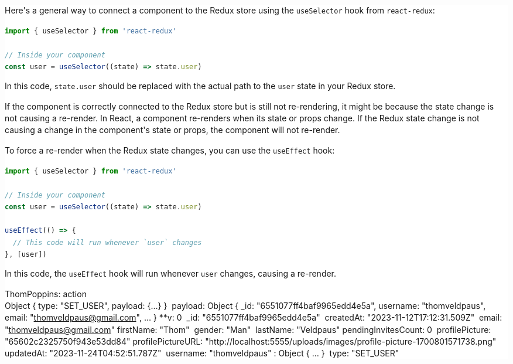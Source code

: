 Here's a general way to connect a component to the Redux store using the `useSelector` hook from `react-redux`:

```javascript
import { useSelector } from 'react-redux'

// Inside your component
const user = useSelector((state) => state.user)
```

In this code, `state.user` should be replaced with the actual path to the `user` state in your Redux store.

If the component is correctly connected to the Redux store but is still not re-rendering, it might be because the state change is not causing a re-render. In React, a component re-renders when its state or props change. If the Redux state change is not causing a change in the component's state or props, the component will not re-render.

To force a re-render when the Redux state changes, you can use the `useEffect` hook:

```javascript
import { useSelector } from 'react-redux'

// Inside your component
const user = useSelector((state) => state.user)

useEffect(() => {
  // This code will run whenever `user` changes
}, [user])
```

In this code, the `useEffect` hook will run whenever `user` changes, causing a re-render.

ThomPoppins: action  
Object { type: "SET_USER", payload: {…} }
​
payload: Object { \_id: "6551077ff4baf9965edd4e5a", username: "thomveldpaus", email: "thomveldpaus@gmail.com", … }
​​
**v: 0
​​
\_id: "6551077ff4baf9965edd4e5a"
​​
createdAt: "2023-11-12T17:12:31.509Z"
​​
email: "thomveldpaus@gmail.com"
​​
firstName: "Thom"
​​
gender: "Man"
​​
lastName: "Veldpaus"
​​
pendingInvitesCount: 0
​​
profilePicture: "65602c2325750f943e53dd84"
​​
profilePictureURL: "http://localhost:5555/uploads/images/profile-picture-1700801571738.png"
​​
updatedAt: "2023-11-24T04:52:51.787Z"
​​
username: "thomveldpaus"
​​
<prototype>: Object { … }
​
type: "SET_USER"
​